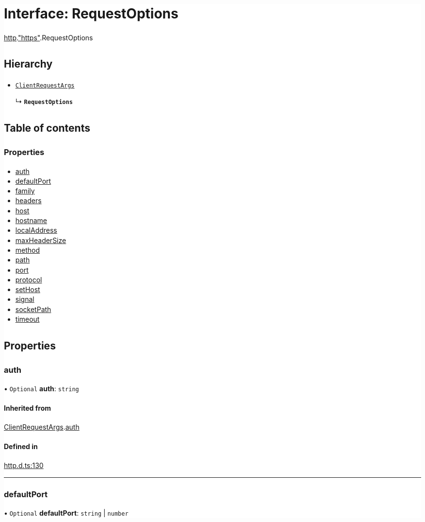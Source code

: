 # Interface: RequestOptions

[http](../modules/http.md).["https"](../modules/http._https_.md).RequestOptions

## Hierarchy

- [`ClientRequestArgs`](http._http_.ClientRequestArgs.md)

  ↳ **`RequestOptions`**

## Table of contents

### Properties

- [auth](http._https_.RequestOptions.md#auth)
- [defaultPort](http._https_.RequestOptions.md#defaultport)
- [family](http._https_.RequestOptions.md#family)
- [headers](http._https_.RequestOptions.md#headers)
- [host](http._https_.RequestOptions.md#host)
- [hostname](http._https_.RequestOptions.md#hostname)
- [localAddress](http._https_.RequestOptions.md#localaddress)
- [maxHeaderSize](http._https_.RequestOptions.md#maxheadersize)
- [method](http._https_.RequestOptions.md#method)
- [path](http._https_.RequestOptions.md#path)
- [port](http._https_.RequestOptions.md#port)
- [protocol](http._https_.RequestOptions.md#protocol)
- [setHost](http._https_.RequestOptions.md#sethost)
- [signal](http._https_.RequestOptions.md#signal)
- [socketPath](http._https_.RequestOptions.md#socketpath)
- [timeout](http._https_.RequestOptions.md#timeout)

## Properties

### auth

• `Optional` **auth**: `string`

#### Inherited from

[ClientRequestArgs](http._http_.ClientRequestArgs.md).[auth](http._http_.ClientRequestArgs.md#auth)

#### Defined in

[http.d.ts:130](https://github.com/goodcodedev/bun-types/blob/8bd1b3a/http.d.ts#L130)

___

### defaultPort

• `Optional` **defaultPort**: `string` \| `number`
